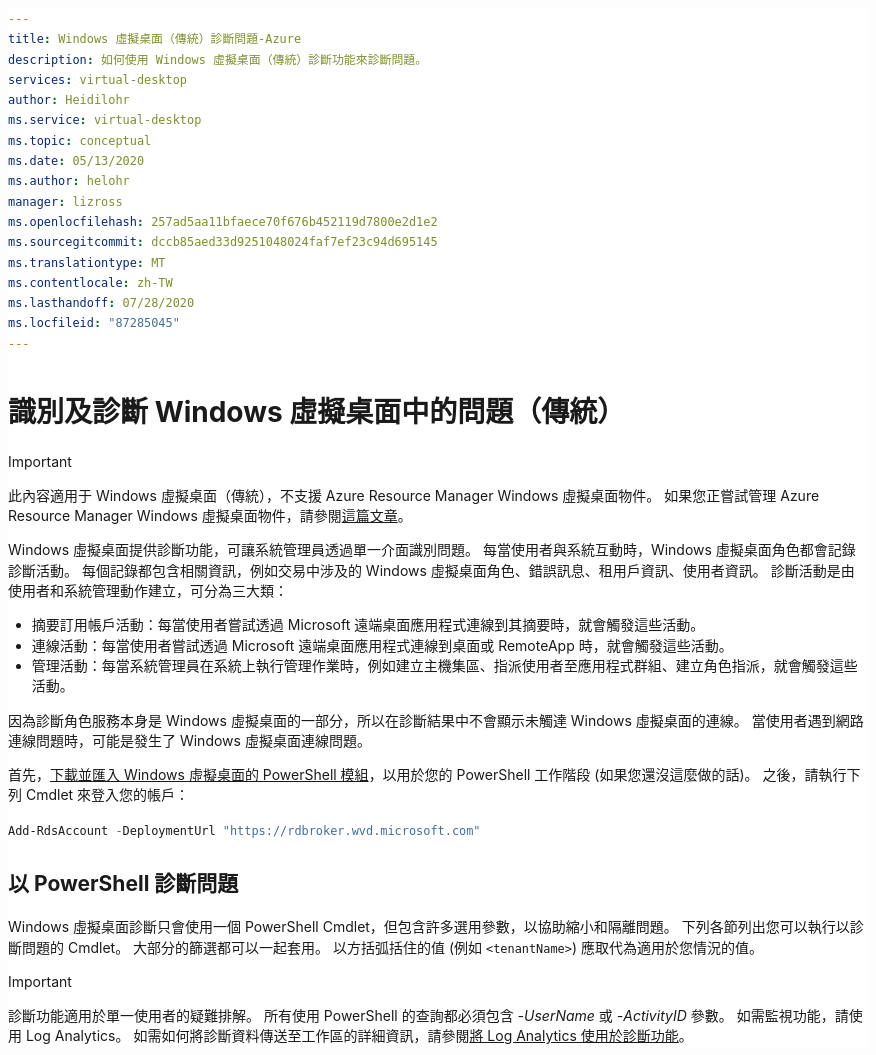 ```yaml
---
title: Windows 虛擬桌面（傳統）診斷問題-Azure
description: 如何使用 Windows 虛擬桌面（傳統）診斷功能來診斷問題。
services: virtual-desktop
author: Heidilohr
ms.service: virtual-desktop
ms.topic: conceptual
ms.date: 05/13/2020
ms.author: helohr
manager: lizross
ms.openlocfilehash: 257ad5aa11bfaece70f676b452119d7800e2d1e2
ms.sourcegitcommit: dccb85aed33d9251048024faf7ef23c94d695145
ms.translationtype: MT
ms.contentlocale: zh-TW
ms.lasthandoff: 07/28/2020
ms.locfileid: "87285045"
---
```

# <a name="identify-and-diagnose-issues-in-windows-virtual-desktop-classic"></a>識別及診斷 Windows 虛擬桌面中的問題（傳統）

>[!IMPORTANT]
>此內容適用于 Windows 虛擬桌面（傳統），不支援 Azure Resource Manager Windows 虛擬桌面物件。 如果您正嘗試管理 Azure Resource Manager Windows 虛擬桌面物件，請參閱[這篇文章](../diagnostics-role-service.md)。

Windows 虛擬桌面提供診斷功能，可讓系統管理員透過單一介面識別問題。 每當使用者與系統互動時，Windows 虛擬桌面角色都會記錄診斷活動。 每個記錄都包含相關資訊，例如交易中涉及的 Windows 虛擬桌面角色、錯誤訊息、租用戶資訊、使用者資訊。 診斷活動是由使用者和系統管理動作建立，可分為三大類：

* 摘要訂用帳戶活動：每當使用者嘗試透過 Microsoft 遠端桌面應用程式連線到其摘要時，就會觸發這些活動。
* 連線活動：每當使用者嘗試透過 Microsoft 遠端桌面應用程式連線到桌面或 RemoteApp 時，就會觸發這些活動。
* 管理活動：每當系統管理員在系統上執行管理作業時，例如建立主機集區、指派使用者至應用程式群組、建立角色指派，就會觸發這些活動。
  
因為診斷角色服務本身是 Windows 虛擬桌面的一部分，所以在診斷結果中不會顯示未觸達 Windows 虛擬桌面的連線。 當使用者遇到網路連線問題時，可能是發生了 Windows 虛擬桌面連線問題。

首先，[下載並匯入 Windows 虛擬桌面的 PowerShell 模組](/powershell/windows-virtual-desktop/overview/)，以用於您的 PowerShell 工作階段 (如果您還沒這麼做的話)。 之後，請執行下列 Cmdlet 來登入您的帳戶：

```powershell
Add-RdsAccount -DeploymentUrl "https://rdbroker.wvd.microsoft.com"
```

## <a name="diagnose-issues-with-powershell"></a>以 PowerShell 診斷問題

Windows 虛擬桌面診斷只會使用一個 PowerShell Cmdlet，但包含許多選用參數，以協助縮小和隔離問題。 下列各節列出您可以執行以診斷問題的 Cmdlet。 大部分的篩選都可以一起套用。 以方括弧括住的值 (例如 `<tenantName>`) 應取代為適用於您情況的值。

>[!IMPORTANT]
>診斷功能適用於單一使用者的疑難排解。 所有使用 PowerShell 的查詢都必須包含 *-UserName* 或 *-ActivityID* 參數。 如需監視功能，請使用 Log Analytics。 如需如何將診斷資料傳送至工作區的詳細資訊，請參閱[將 Log Analytics 使用於診斷功能](diagnostics-log-analytics-2019.md)。 
